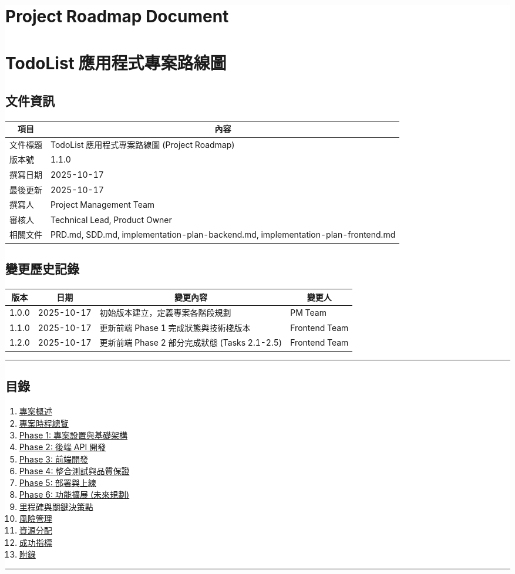 # Project Roadmap Document
# TodoList 應用程式專案路線圖

## 文件資訊

| 項目 | 內容 |
|------|------|
| 文件標題 | TodoList 應用程式專案路線圖 (Project Roadmap) |
| 版本號 | 1.1.0 |
| 撰寫日期 | 2025-10-17 |
| 最後更新 | 2025-10-17 |
| 撰寫人 | Project Management Team |
| 審核人 | Technical Lead, Product Owner |
| 相關文件 | PRD.md, SDD.md, implementation-plan-backend.md, implementation-plan-frontend.md |

## 變更歷史記錄

| 版本 | 日期 | 變更內容 | 變更人 |
|------|------|---------|--------|
| 1.0.0 | 2025-10-17 | 初始版本建立，定義專案各階段規劃 | PM Team |
| 1.1.0 | 2025-10-17 | 更新前端 Phase 1 完成狀態與技術棧版本 | Frontend Team |
| 1.2.0 | 2025-10-17 | 更新前端 Phase 2 部分完成狀態 (Tasks 2.1-2.5) | Frontend Team |

---

## 目錄

1. [專案概述](#1-專案概述)
2. [專案時程總覽](#2-專案時程總覽)
3. [Phase 1: 專案設置與基礎架構](#3-phase-1-專案設置與基礎架構)
4. [Phase 2: 後端 API 開發](#4-phase-2-後端-api-開發)
5. [Phase 3: 前端開發](#5-phase-3-前端開發)
6. [Phase 4: 整合測試與品質保證](#6-phase-4-整合測試與品質保證)
7. [Phase 5: 部署與上線](#7-phase-5-部署與上線)
8. [Phase 6: 功能擴展 (未來規劃)](#8-phase-6-功能擴展-未來規劃)
9. [里程碑與關鍵決策點](#9-里程碑與關鍵決策點)
10. [風險管理](#10-風險管理)
11. [資源分配](#11-資源分配)
12. [成功指標](#12-成功指標)
13. [附錄](#13-附錄)

---